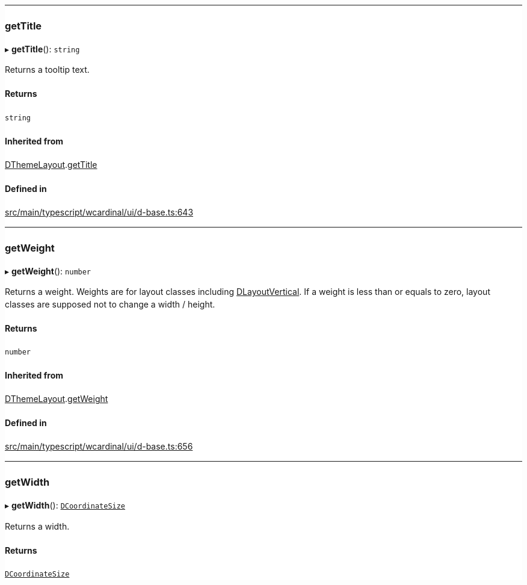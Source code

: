 ___

### getTitle

▸ **getTitle**(): `string`

Returns a tooltip text.

#### Returns

`string`

#### Inherited from

[DThemeLayout](DThemeLayout.md).[getTitle](DThemeLayout.md#gettitle)

#### Defined in

[src/main/typescript/wcardinal/ui/d-base.ts:643](https://github.com/winter-cardinal/winter-cardinal-ui/blob/v0.165.0/src/main/typescript/wcardinal/ui/d-base.ts#L643)

___

### getWeight

▸ **getWeight**(): `number`

Returns a weight.
Weights are for layout classes including [DLayoutVertical](../classes/DLayoutVertical.md).
If a weight is less than or equals to zero, layout classes are supposed not to change a width / height.

#### Returns

`number`

#### Inherited from

[DThemeLayout](DThemeLayout.md).[getWeight](DThemeLayout.md#getweight)

#### Defined in

[src/main/typescript/wcardinal/ui/d-base.ts:656](https://github.com/winter-cardinal/winter-cardinal-ui/blob/v0.165.0/src/main/typescript/wcardinal/ui/d-base.ts#L656)

___

### getWidth

▸ **getWidth**(): [`DCoordinateSize`](../index.md#dcoordinatesize)

Returns a width.

#### Returns

[`DCoordinateSize`](../index.md#dcoordinatesize)
